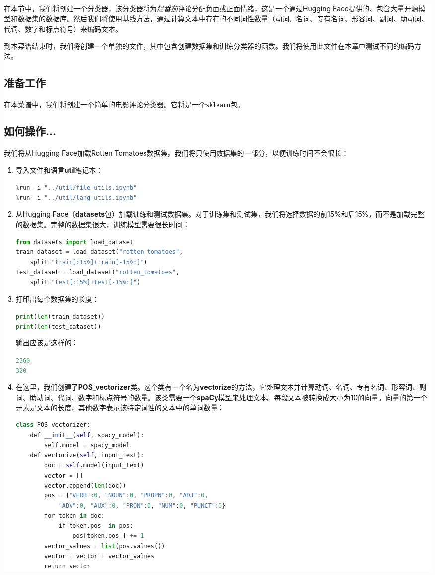 在本节中，我们将创建一个分类器，该分类器将为*烂番茄*评论分配负面或正面情绪，这是一个通过Hugging Face提供的、包含大量开源模型和数据集的数据库。然后我们将使用基线方法，通过计算文本中存在的不同词性数量（动词、名词、专有名词、形容词、副词、助动词、代词、数字和标点符号）来编码文本。

到本菜谱结束时，我们将创建一个单独的文件，其中包含创建数据集和训练分类器的函数。我们将使用此文件在本章中测试不同的编码方法。

## 准备工作

在本菜谱中，我们将创建一个简单的电影评论分类器。它将是一个`sklearn`包。

## 如何操作...

我们将从Hugging Face加载Rotten Tomatoes数据集。我们将只使用数据集的一部分，以便训练时间不会很长：

1.  导入文件和语言**util**笔记本：

    ```py
    %run -i "../util/file_utils.ipynb"
    %run -i "../util/lang_utils.ipynb"
    ```

1.  从Hugging Face（**datasets**包）加载训练和测试数据集。对于训练集和测试集，我们将选择数据的前15%和后15%，而不是加载完整的数据集。完整的数据集很大，训练模型需要很长时间：

    ```py
    from datasets import load_dataset
    train_dataset = load_dataset("rotten_tomatoes",
        split="train[:15%]+train[-15%:]")
    test_dataset = load_dataset("rotten_tomatoes",
        split="test[:15%]+test[-15%:]")
    ```

1.  打印出每个数据集的长度：

    ```py
    print(len(train_dataset))
    print(len(test_dataset))
    ```

    输出应该是这样的：

    ```py
    2560
    320
    ```

1.  在这里，我们创建了**POS_vectorizer**类。这个类有一个名为**vectorize**的方法，它处理文本并计算动词、名词、专有名词、形容词、副词、助动词、代词、数字和标点符号的数量。该类需要一个**spaCy**模型来处理文本。每段文本被转换成大小为10的向量。向量的第一个元素是文本的长度，其他数字表示该特定词性的文本中的单词数量：

    ```py
    class POS_vectorizer:
        def __init__(self, spacy_model):
            self.model = spacy_model
        def vectorize(self, input_text):
            doc = self.model(input_text)
            vector = []
            vector.append(len(doc))
            pos = {"VERB":0, "NOUN":0, "PROPN":0, "ADJ":0,
                "ADV":0, "AUX":0, "PRON":0, "NUM":0, "PUNCT":0}
            for token in doc:
                if token.pos_ in pos:
                    pos[token.pos_] += 1
            vector_values = list(pos.values())
            vector = vector + vector_values
            return vector
    ```
